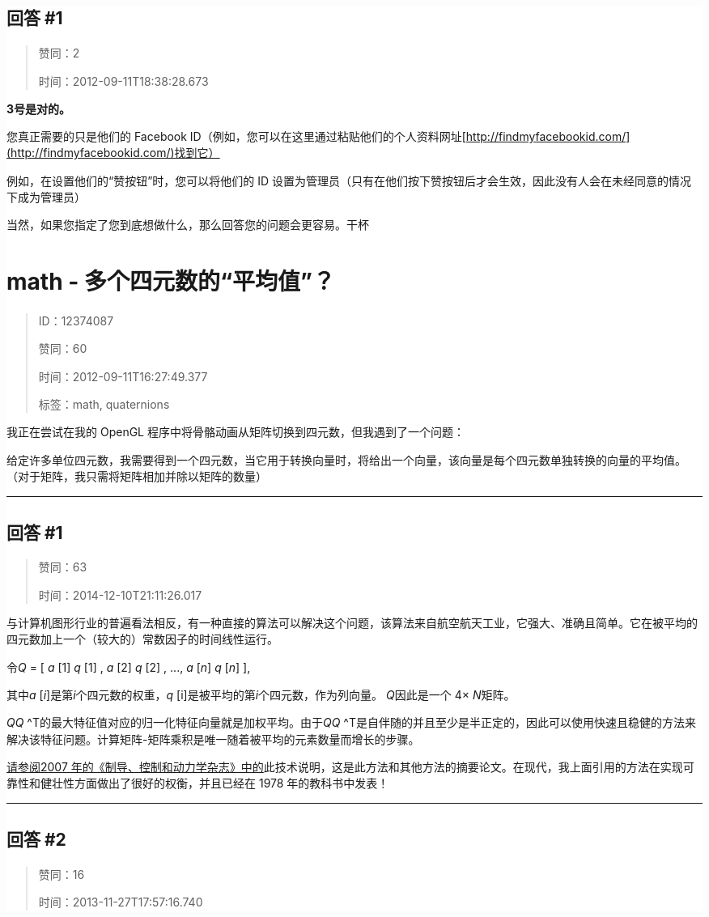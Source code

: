 ## 回答 #1

> 赞同：2
> 
> 时间：2012-09-11T18:38:28.673

**3号是对的。**

您真正需要的只是他们的 Facebook ID（例如，您可以在这里通过粘贴他们的个人资料网址[http://findmyfacebookid.com/](http://findmyfacebookid.com/)找到它）

例如，在设置他们的“赞按钮”时，您可以将他们的 ID 设置为管理员（只有在他们按下赞按钮后才会生效，因此没有人会在未经同意的情况下成为管理员）

当然，如果您指定了您到底想做什么，那么回答您的问题会更容易。干杯

# math - 多个四元数的“平均值”？

> ID：12374087
> 
> 赞同：60
> 
> 时间：2012-09-11T16:27:49.377
> 
> 标签：math, quaternions

我正在尝试在我的 OpenGL 程序中将骨骼动画从矩阵切换到四元数，但我遇到了一个问题：

给定许多单位四元数，我需要得到一个四元数，当它用于转换向量时，将给出一个向量，该向量是每个四元数单独转换的向量的平均值。（对于矩阵，我只需将矩阵相加并除以矩阵的数量）

* * *

## 回答 #1

> 赞同：63
> 
> 时间：2014-12-10T21:11:26.017

与计算机图形行业的普遍看法相反，有一种直接的算法可以解决这个问题，该算法来自航空航天工业，它强大、准确且简单。它在被平均的四元数加上一个（较大的）常数因子的时间线性运行。

令*Q* = [ *a* [1] *q* [1] , *a* [2] *q* [2] , ..., *a* [*n*] *q* [*n*] ],

其中*a* [*i*]是第*i*个四元数的权重，*q* [i]是被平均的第*i*个四元数，作为列向量。 *Q*因此是一个 4× *N*矩阵。

*QQ* ^T的最大特征值对应的归一化特征向量就是加权平均。由于*QQ* ^T是自伴随的并且至少是半正定的，因此可以使用快速且稳健的方法来解决该特征问题。计算矩阵-矩阵乘积是唯一随着被平均的元素数量而增长的步骤。

[请参阅2007 年的《制导、控制和动力学杂志》中的](http://www.acsu.buffalo.edu/%7Ejohnc/ave_quat07.pdf)此技术说明，这是此方法和其他方法的摘要论文。在现代，我上面引用的方法在实现可靠性和健壮性方面做出了很好的权衡，并且已经在 1978 年的教科书中发表！

* * *

## 回答 #2

> 赞同：16
> 
> 时间：2013-11-27T17:57:16.740
